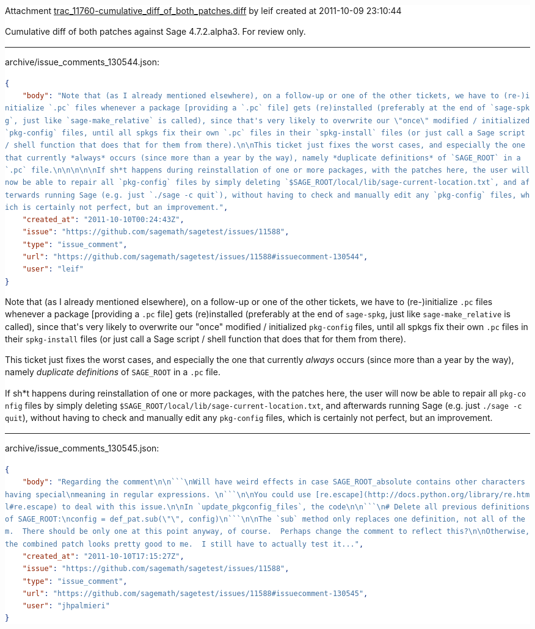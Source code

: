 Attachment [trac_11760-cumulative_diff_of_both_patches.diff](tarball://root/attachments/some-uuid/ticket11760/trac_11760-cumulative_diff_of_both_patches.diff) by leif created at 2011-10-09 23:10:44

Cumulative diff of both patches against Sage 4.7.2.alpha3. For review only.



---

archive/issue_comments_130544.json:
```json
{
    "body": "Note that (as I already mentioned elsewhere), on a follow-up or one of the other tickets, we have to (re-)initialize `.pc` files whenever a package [providing a `.pc` file] gets (re)installed (preferably at the end of `sage-spkg`, just like `sage-make_relative` is called), since that's very likely to overwrite our \"once\" modified / initialized `pkg-config` files, until all spkgs fix their own `.pc` files in their `spkg-install` files (or just call a Sage script / shell function that does that for them from there).\n\nThis ticket just fixes the worst cases, and especially the one that currently *always* occurs (since more than a year by the way), namely *duplicate definitions* of `SAGE_ROOT` in a `.pc` file.\n\n\n\n\nIf sh*t happens during reinstallation of one or more packages, with the patches here, the user will now be able to repair all `pkg-config` files by simply deleting `$SAGE_ROOT/local/lib/sage-current-location.txt`, and afterwards running Sage (e.g. just `./sage -c quit`), without having to check and manually edit any `pkg-config` files, which is certainly not perfect, but an improvement.",
    "created_at": "2011-10-10T00:24:43Z",
    "issue": "https://github.com/sagemath/sagetest/issues/11588",
    "type": "issue_comment",
    "url": "https://github.com/sagemath/sagetest/issues/11588#issuecomment-130544",
    "user": "leif"
}
```

Note that (as I already mentioned elsewhere), on a follow-up or one of the other tickets, we have to (re-)initialize `.pc` files whenever a package [providing a `.pc` file] gets (re)installed (preferably at the end of `sage-spkg`, just like `sage-make_relative` is called), since that's very likely to overwrite our "once" modified / initialized `pkg-config` files, until all spkgs fix their own `.pc` files in their `spkg-install` files (or just call a Sage script / shell function that does that for them from there).

This ticket just fixes the worst cases, and especially the one that currently *always* occurs (since more than a year by the way), namely *duplicate definitions* of `SAGE_ROOT` in a `.pc` file.




If sh*t happens during reinstallation of one or more packages, with the patches here, the user will now be able to repair all `pkg-config` files by simply deleting `$SAGE_ROOT/local/lib/sage-current-location.txt`, and afterwards running Sage (e.g. just `./sage -c quit`), without having to check and manually edit any `pkg-config` files, which is certainly not perfect, but an improvement.



---

archive/issue_comments_130545.json:
```json
{
    "body": "Regarding the comment\n\n```\nWill have weird effects in case SAGE_ROOT_absolute contains other characters having special\nmeaning in regular expressions. \n```\n\nYou could use [re.escape](http://docs.python.org/library/re.html#re.escape) to deal with this issue.\n\nIn `update_pkgconfig_files`, the code\n\n```\n# Delete all previous definitions of SAGE_ROOT:\nconfig = def_pat.sub(\"\", config)\n```\n\nThe `sub` method only replaces one definition, not all of them.  There should be only one at this point anyway, of course.  Perhaps change the comment to reflect this?\n\nOtherwise, the combined patch looks pretty good to me.  I still have to actually test it...",
    "created_at": "2011-10-10T17:15:27Z",
    "issue": "https://github.com/sagemath/sagetest/issues/11588",
    "type": "issue_comment",
    "url": "https://github.com/sagemath/sagetest/issues/11588#issuecomment-130545",
    "user": "jhpalmieri"
}
```